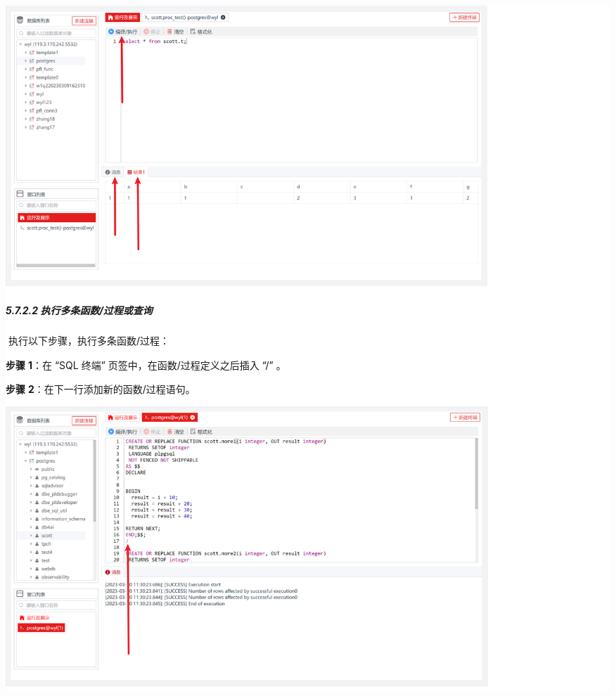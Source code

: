 <img src="photo/5-7-2-1.png" style="zoom:67%;" />

##### 5.7.2.2 执行多条函数/过程或查询

​               执行以下步骤，执行多条函数/过程：

**步骤** **1**：在 “SQL 终端” 页签中，在函数/过程定义之后插入 “/” 。

**步骤** **2**：在下一行添加新的函数/过程语句。

<img src="photo/5-7-2-2.png" style="zoom:67%;" />

